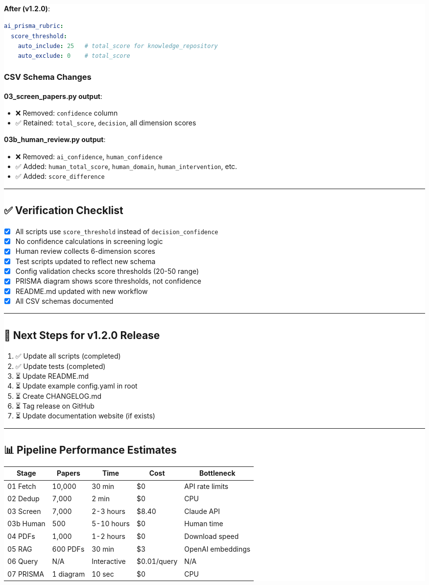 **After (v1.2.0)**:
```yaml
ai_prisma_rubric:
  score_threshold:
    auto_include: 25   # total_score for knowledge_repository
    auto_exclude: 0    # total_score
```

### CSV Schema Changes

**03_screen_papers.py output**:
- ❌ Removed: `confidence` column
- ✅ Retained: `total_score`, `decision`, all dimension scores

**03b_human_review.py output**:
- ❌ Removed: `ai_confidence`, `human_confidence`
- ✅ Added: `human_total_score`, `human_domain`, `human_intervention`, etc.
- ✅ Added: `score_difference`

---

## ✅ Verification Checklist

- [x] All scripts use `score_threshold` instead of `decision_confidence`
- [x] No confidence calculations in screening logic
- [x] Human review collects 6-dimension scores
- [x] Test scripts updated to reflect new schema
- [x] Config validation checks score thresholds (20-50 range)
- [x] PRISMA diagram shows score thresholds, not confidence
- [x] README.md updated with new workflow
- [x] All CSV schemas documented

---

## 🚀 Next Steps for v1.2.0 Release

1. ✅ Update all scripts (completed)
2. ✅ Update tests (completed)
3. ⏳ Update README.md
4. ⏳ Update example config.yaml in root
5. ⏳ Create CHANGELOG.md
6. ⏳ Tag release on GitHub
7. ⏳ Update documentation website (if exists)

---

## 📊 Pipeline Performance Estimates

| Stage | Papers | Time | Cost | Bottleneck |
|-------|--------|------|------|------------|
| 01 Fetch | 10,000 | 30 min | $0 | API rate limits |
| 02 Dedup | 7,000 | 2 min | $0 | CPU |
| 03 Screen | 7,000 | 2-3 hours | $8.40 | Claude API |
| 03b Human | 500 | 5-10 hours | $0 | Human time |
| 04 PDFs | 1,000 | 1-2 hours | $0 | Download speed |
| 05 RAG | 600 PDFs | 30 min | $3 | OpenAI embeddings |
| 06 Query | N/A | Interactive | $0.01/query | N/A |
| 07 PRISMA | 1 diagram | 10 sec | $0 | CPU |
